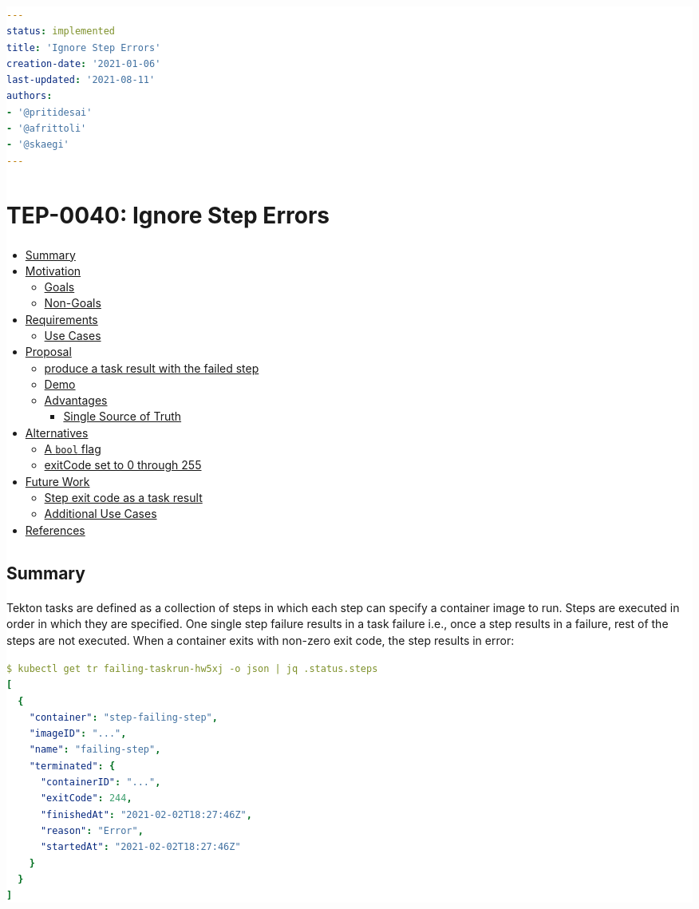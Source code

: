 ```yaml
---
status: implemented
title: 'Ignore Step Errors'
creation-date: '2021-01-06'
last-updated: '2021-08-11'
authors:
- '@pritidesai'
- '@afrittoli'
- '@skaegi'
---
```


# TEP-0040: Ignore Step Errors


- [Summary](#summary)
- [Motivation](#motivation)
  - [Goals](#goals)
  - [Non-Goals](#non-goals)
- [Requirements](#requirements)
  - [Use Cases](#use-cases)
- [Proposal](#proposal)
    - [produce a task result with the failed step](#produce-a-task-result-with-the-failed-step)
  - [Demo](#demo)
  - [Advantages](#advantages)
    - [Single Source of Truth](#single-source-of-truth)
- [Alternatives](#alternatives)
  - [A <code>bool</code> flag](#a-bool-flag)
  - [exitCode set to 0 through 255](#exitcode-set-to-0-through-255)
- [Future Work](#future-work)
    - [Step exit code as a task result](#step-exit-code-as-a-task-result)
    - [Additional Use Cases](#additional-use-cases)
- [References](#references)


## Summary

Tekton tasks are defined as a collection of steps in which each step can specify a container image to run.
Steps are executed in order in which they are specified. One single step failure results in a task failure
i.e., once a step results in a failure, rest of the steps are not executed. When a container exits with
non-zero exit code, the step results in error:

```yaml
$ kubectl get tr failing-taskrun-hw5xj -o json | jq .status.steps
[
  {
    "container": "step-failing-step",
    "imageID": "...",
    "name": "failing-step",
    "terminated": {
      "containerID": "...",
      "exitCode": 244,
      "finishedAt": "2021-02-02T18:27:46Z",
      "reason": "Error",
      "startedAt": "2021-02-02T18:27:46Z"
    }
  }
]
```
